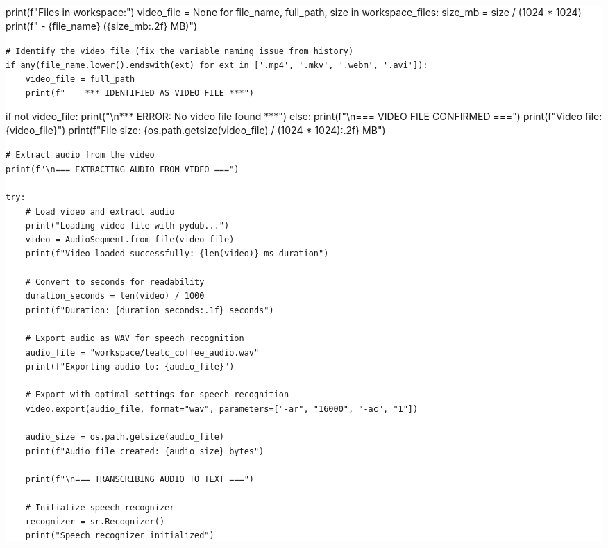 print(f"Files in workspace:")
video_file = None
for file_name, full_path, size in workspace_files:
    size_mb = size / (1024 * 1024)
    print(f"  - {file_name} ({size_mb:.2f} MB)")
    
    # Identify the video file (fix the variable naming issue from history)
    if any(file_name.lower().endswith(ext) for ext in ['.mp4', '.mkv', '.webm', '.avi']):
        video_file = full_path
        print(f"    *** IDENTIFIED AS VIDEO FILE ***")

if not video_file:
    print("\n*** ERROR: No video file found ***")
else:
    print(f"\n=== VIDEO FILE CONFIRMED ===")
    print(f"Video file: {video_file}")
    print(f"File size: {os.path.getsize(video_file) / (1024 * 1024):.2f} MB")
    
    # Extract audio from the video
    print(f"\n=== EXTRACTING AUDIO FROM VIDEO ===")
    
    try:
        # Load video and extract audio
        print("Loading video file with pydub...")
        video = AudioSegment.from_file(video_file)
        print(f"Video loaded successfully: {len(video)} ms duration")
        
        # Convert to seconds for readability
        duration_seconds = len(video) / 1000
        print(f"Duration: {duration_seconds:.1f} seconds")
        
        # Export audio as WAV for speech recognition
        audio_file = "workspace/tealc_coffee_audio.wav"
        print(f"Exporting audio to: {audio_file}")
        
        # Export with optimal settings for speech recognition
        video.export(audio_file, format="wav", parameters=["-ar", "16000", "-ac", "1"])
        
        audio_size = os.path.getsize(audio_file)
        print(f"Audio file created: {audio_size} bytes")
        
        print(f"\n=== TRANSCRIBING AUDIO TO TEXT ===")
        
        # Initialize speech recognizer
        recognizer = sr.Recognizer()
        print("Speech recognizer initialized")
        